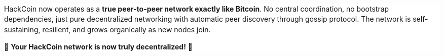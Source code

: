 HackCoin now operates as a **true peer-to-peer network exactly like Bitcoin**. No central coordination, no bootstrap dependencies, just pure decentralized networking with automatic peer discovery through gossip protocol. The network is self-sustaining, resilient, and grows organically as new nodes join.

🎉 **Your HackCoin network is now truly decentralized!** 🎉
